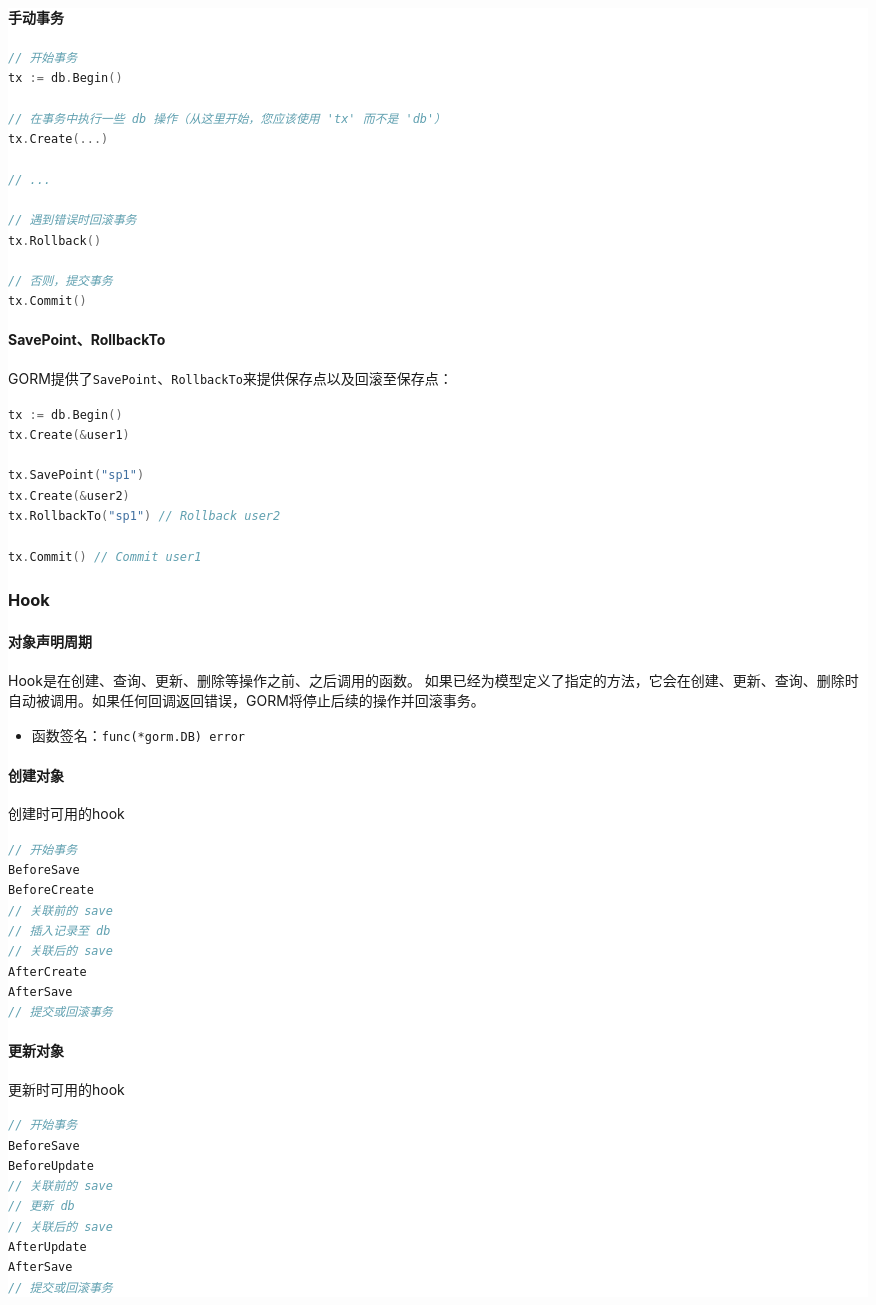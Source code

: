#### 手动事务
```Go
// 开始事务
tx := db.Begin()

// 在事务中执行一些 db 操作（从这里开始，您应该使用 'tx' 而不是 'db'）
tx.Create(...)

// ...

// 遇到错误时回滚事务
tx.Rollback()

// 否则，提交事务
tx.Commit()
```

#### SavePoint、RollbackTo
GORM提供了`SavePoint`、`RollbackTo`来提供保存点以及回滚至保存点：
```Go
tx := db.Begin()
tx.Create(&user1)

tx.SavePoint("sp1")
tx.Create(&user2)
tx.RollbackTo("sp1") // Rollback user2

tx.Commit() // Commit user1
```

### Hook
#### 对象声明周期
Hook是在创建、查询、更新、删除等操作之前、之后调用的函数。
如果已经为模型定义了指定的方法，它会在创建、更新、查询、删除时自动被调用。如果任何回调返回错误，GORM将停止后续的操作并回滚事务。

- 函数签名：`func(*gorm.DB) error`

#### 创建对象
创建时可用的hook
```Go
// 开始事务
BeforeSave
BeforeCreate
// 关联前的 save
// 插入记录至 db
// 关联后的 save
AfterCreate
AfterSave
// 提交或回滚事务
```

#### 更新对象
更新时可用的hook
```Go
// 开始事务
BeforeSave
BeforeUpdate
// 关联前的 save
// 更新 db
// 关联后的 save
AfterUpdate
AfterSave
// 提交或回滚事务
```
